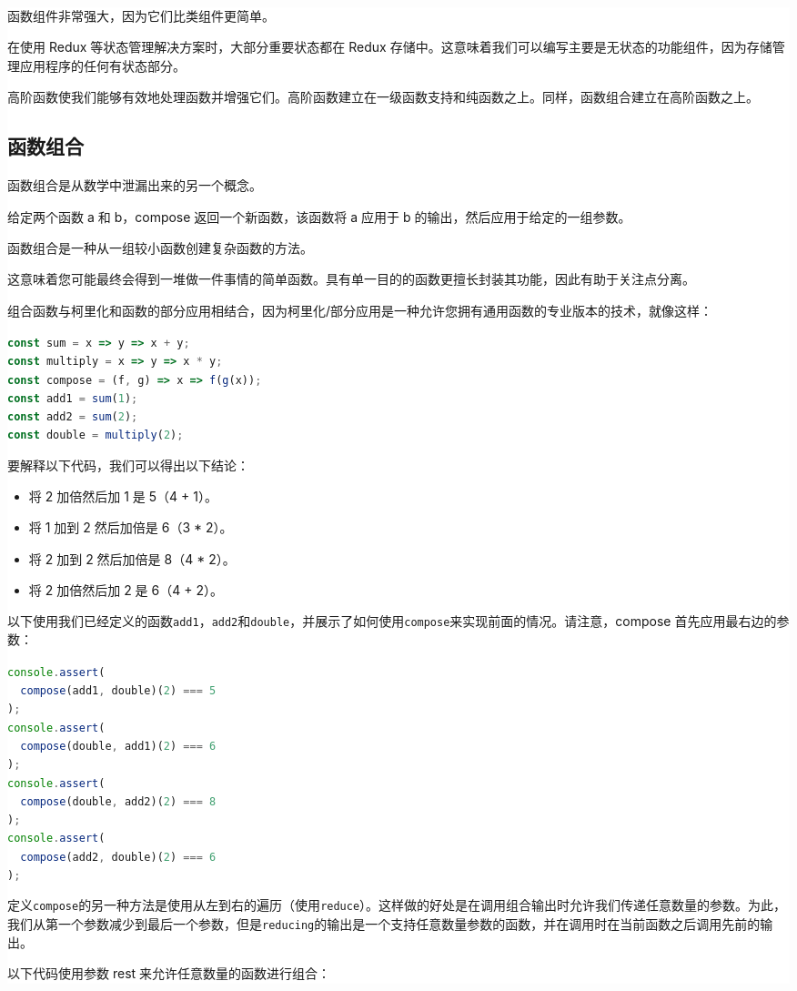 函数组件非常强大，因为它们比类组件更简单。

在使用 Redux 等状态管理解决方案时，大部分重要状态都在 Redux 存储中。这意味着我们可以编写主要是无状态的功能组件，因为存储管理应用程序的任何有状态部分。

高阶函数使我们能够有效地处理函数并增强它们。高阶函数建立在一级函数支持和纯函数之上。同样，函数组合建立在高阶函数之上。

## 函数组合

函数组合是从数学中泄漏出来的另一个概念。

给定两个函数 a 和 b，compose 返回一个新函数，该函数将 a 应用于 b 的输出，然后应用于给定的一组参数。

函数组合是一种从一组较小函数创建复杂函数的方法。

这意味着您可能最终会得到一堆做一件事情的简单函数。具有单一目的的函数更擅长封装其功能，因此有助于关注点分离。

组合函数与柯里化和函数的部分应用相结合，因为柯里化/部分应用是一种允许您拥有通用函数的专业版本的技术，就像这样：

```js
const sum = x => y => x + y;
const multiply = x => y => x * y;
const compose = (f, g) => x => f(g(x));
const add1 = sum(1);
const add2 = sum(2);
const double = multiply(2);
```

要解释以下代码，我们可以得出以下结论：

+   将 2 加倍然后加 1 是 5（4 + 1）。

+   将 1 加到 2 然后加倍是 6（3 * 2）。

+   将 2 加到 2 然后加倍是 8（4 * 2）。

+   将 2 加倍然后加 2 是 6（4 + 2）。

以下使用我们已经定义的函数`add1`，`add2`和`double`，并展示了如何使用`compose`来实现前面的情况。请注意，compose 首先应用最右边的参数：

```js
console.assert(
  compose(add1, double)(2) === 5
);
console.assert(
  compose(double, add1)(2) === 6
);
console.assert(
  compose(double, add2)(2) === 8
);
console.assert(
  compose(add2, double)(2) === 6
);
```

定义`compose`的另一种方法是使用从左到右的遍历（使用`reduce`）。这样做的好处是在调用组合输出时允许我们传递任意数量的参数。为此，我们从第一个参数减少到最后一个参数，但是`reducing`的输出是一个支持任意数量参数的函数，并在调用时在当前函数之后调用先前的输出。

以下代码使用参数 rest 来允许任意数量的函数进行组合：

